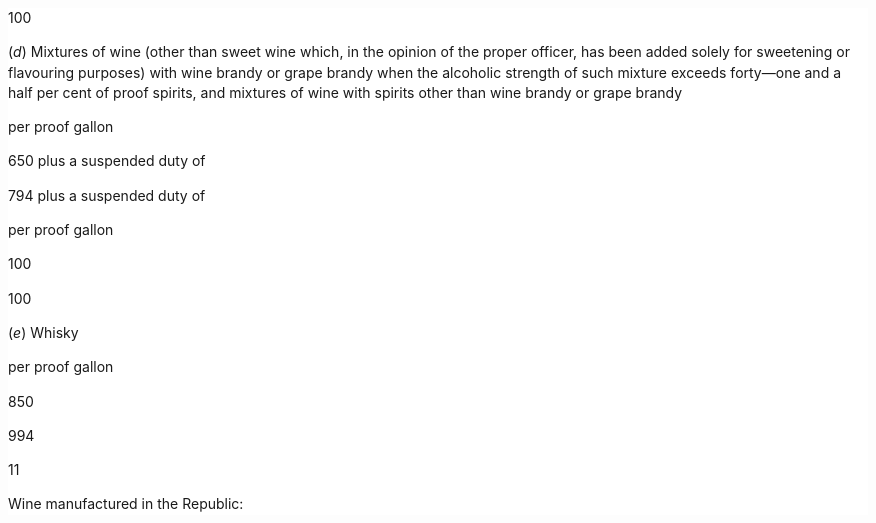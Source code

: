 <td><p>100</p></td>

</tr>

<tr>

<td><p></p></td>

<td><p>(<i>d</i>) Mixtures of wine (other than sweet wine which, in the opinion of the proper officer, has been added solely for sweetening or flavouring purposes) with wine brandy or grape brandy when the alcoholic strength of such mixture exceeds forty&#x2014;one and a half per cent of proof spirits, and mixtures of wine with spirits other than wine brandy or grape brandy</p></td>

<td><p>per proof gallon</p></td>

<td><p>650 plus a suspended duty of</p></td>

<td><p>794 plus a suspended duty of</p></td>

</tr>

<tr>

<td><p></p></td>

<td><p></p></td>

<td><p>per proof gallon</p></td>

<td><p>100</p></td>

<td><p>100</p></td>

</tr>

<tr>

<td><p></p></td>

<td><p>(<i>e</i>) Whisky</p></td>

<td><p>per proof gallon</p></td>

<td><p>850</p></td>

<td><p>994</p></td>

</tr>

<tr>

<td><p>11</p></td>

<td><p>Wine manufactured in the Republic:</p></td>

<td><p></p></td>

<td><p></p></td>

<td><p></p></td>

</tr>

<tr>
